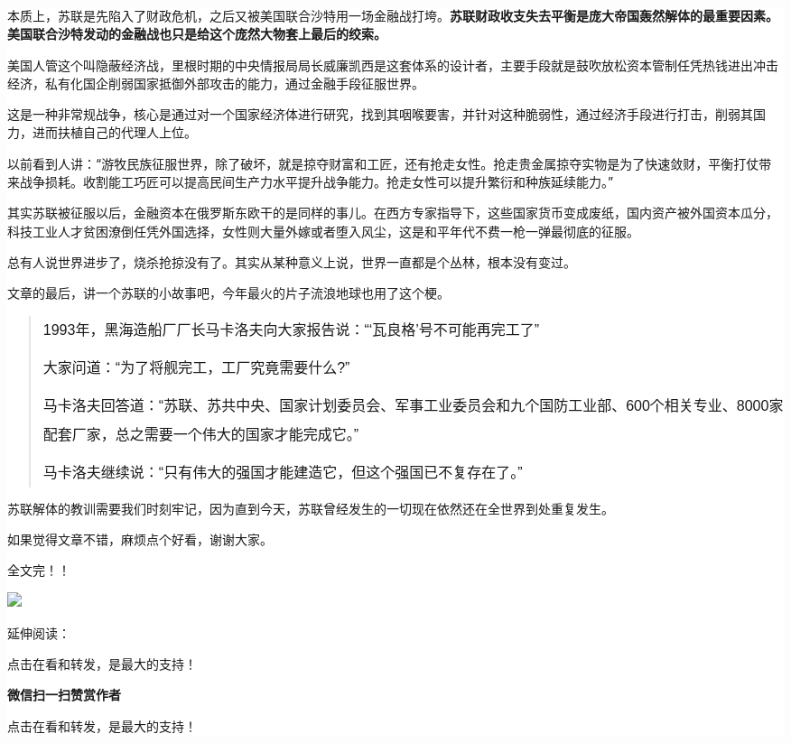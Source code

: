 本质上，苏联是先陷入了财政危机，之后又被美国联合沙特用一场金融战打垮。**苏联财政收支失去平衡是庞大帝国轰然解体的最重要因素。<strong>美国联合沙特发动的金融战也只是给这个庞然大物套上最后的绞索。**</strong>

美国人管这个叫隐蔽经济战，里根时期的中央情报局局长威廉凯西是这套体系的设计者，主要手段就是鼓吹放松资本管制任凭热钱进出冲击经济，私有化国企削弱国家抵御外部攻击的能力，通过金融手段征服世界。

这是一种非常规战争，核心是通过对一个国家经济体进行研究，找到其咽喉要害，并针对这种脆弱性，通过经济手段进行打击，削弱其国力，进而扶植自己的代理人上位。

以前看到人讲：“游牧民族征服世界，除了破坏，就是掠夺财富和工匠，还有抢走女性。抢走贵金属掠夺实物是为了快速敛财，平衡打仗带来战争损耗。收割能工巧匠可以提高民间生产力水平提升战争能力。抢走女性可以提升繁衍和种族延续能力。”

其实苏联被征服以后，金融资本在俄罗斯东欧干的是同样的事儿。在西方专家指导下，这些国家货币变成废纸，国内资产被外国资本瓜分，科技工业人才贫困潦倒任凭外国选择，女性则大量外嫁或者堕入风尘，这是和平年代不费一枪一弹最彻底的征服。

总有人说世界进步了，烧杀抢掠没有了。其实从某种意义上说，世界一直都是个丛林，根本没有变过。

文章的最后，讲一个苏联的小故事吧，今年最火的片子流浪地球也用了这个梗。

> <section class="js_blockquote_digest"><section><section style="border-width: 0px;border-style: initial;border-color: initial;font-size: 16px;counter-reset: list-1 0 list-2 0 list-3 0 list-4 0 list-5 0 list-6 0 list-7 0 list-8 0 list-9 0;color: rgb(25, 25, 25);font-family: &quot;PingFang SC&quot;, Arial, 微软雅黑, 宋体, simsun, sans-serif;text-align: left;white-space: normal;background-color: rgb(255, 255, 255);margin-bottom: 10px;margin-top: 10px;line-height: 2em;">1993年，黑海造船厂厂长马卡洛夫向大家报告说：“‘瓦良格’号不可能再完工了”</section><section style="border-width: 0px;border-style: initial;border-color: initial;font-size: 16px;counter-reset: list-1 0 list-2 0 list-3 0 list-4 0 list-5 0 list-6 0 list-7 0 list-8 0 list-9 0;color: rgb(25, 25, 25);font-family: &quot;PingFang SC&quot;, Arial, 微软雅黑, 宋体, simsun, sans-serif;text-align: left;white-space: normal;background-color: rgb(255, 255, 255);margin-bottom: 10px;margin-top: 10px;line-height: 2em;">大家问道：“为了将舰完工，工厂究竟需要什么?”</section><section style="border-width: 0px;border-style: initial;border-color: initial;font-size: 16px;counter-reset: list-1 0 list-2 0 list-3 0 list-4 0 list-5 0 list-6 0 list-7 0 list-8 0 list-9 0;color: rgb(25, 25, 25);font-family: &quot;PingFang SC&quot;, Arial, 微软雅黑, 宋体, simsun, sans-serif;text-align: left;white-space: normal;background-color: rgb(255, 255, 255);margin-bottom: 10px;margin-top: 10px;line-height: 2em;">马卡洛夫回答道：“苏联、苏共中央、国家计划委员会、军事工业委员会和九个国防工业部、600个相关专业、8000家配套厂家，总之需要一个伟大的国家才能完成它。”</section><section style="border-width: 0px;border-style: initial;border-color: initial;font-size: 16px;counter-reset: list-1 0 list-2 0 list-3 0 list-4 0 list-5 0 list-6 0 list-7 0 list-8 0 list-9 0;color: rgb(25, 25, 25);font-family: &quot;PingFang SC&quot;, Arial, 微软雅黑, 宋体, simsun, sans-serif;text-align: left;white-space: normal;background-color: rgb(255, 255, 255);margin-bottom: 10px;margin-top: 10px;line-height: 2em;">马卡洛夫继续说：“只有伟大的强国才能建造它，但这个强国已不复存在了。”</section></section></section>

苏联解体的教训需要我们时刻牢记，因为直到今天，苏联曾经发生的一切现在依然还在全世界到处重复发生。

如果觉得文章不错，麻烦点个好看，谢谢大家。

全文完！！

<img data-type="jpeg" class="" data-ratio="0.5361111111111111" data-w="1080" src="https://mmbiz.qpic.cn/mmbiz_jpg/BSbL23YpK40anhWbxpiaP1hgCWiblK2nsZy9NicVLicA3CoKzQPicomHmazY7bKwibr9Ge4j6XHGGicFDH9vH4Dh0xkag/640?wx_fmt=jpeg" style="box-sizing: border-box !important;word-wrap: break-word !important;visibility: visible !important;width: 507px !important;"/>

延伸阅读：

点击在看和转发，是最大的支持！


**微信扫一扫赞赏作者**






点击在看和转发，是最大的支持！